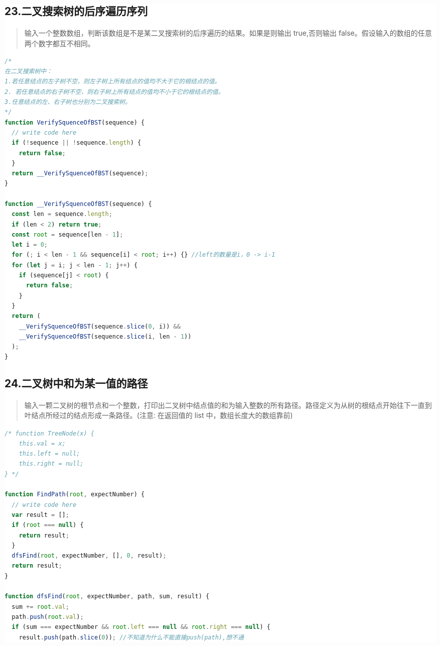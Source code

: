 ## 23.二叉搜索树的后序遍历序列

> 输入一个整数数组，判断该数组是不是某二叉搜索树的后序遍历的结果。如果是则输出 true,否则输出 false。假设输入的数组的任意两个数字都互不相同。

```js
/*
在二叉搜索树中：
1.若任意结点的左子树不空，则左子树上所有结点的值均不大于它的根结点的值。
2. 若任意结点的右子树不空，则右子树上所有结点的值均不小于它的根结点的值。
3.任意结点的左、右子树也分别为二叉搜索树。
*/
function VerifySquenceOfBST(sequence) {
  // write code here
  if (!sequence || !sequence.length) {
    return false;
  }
  return __VerifySquenceOfBST(sequence);
}

function __VerifySquenceOfBST(sequence) {
  const len = sequence.length;
  if (len < 2) return true;
  const root = sequence[len - 1];
  let i = 0;
  for (; i < len - 1 && sequence[i] < root; i++) {} //left的数量是i，0 -> i-1
  for (let j = i; j < len - 1; j++) {
    if (sequence[j] < root) {
      return false;
    }
  }
  return (
    __VerifySquenceOfBST(sequence.slice(0, i)) &&
    __VerifySquenceOfBST(sequence.slice(i, len - 1))
  );
}
```

## 24.二叉树中和为某一值的路径

> 输入一颗二叉树的根节点和一个整数，打印出二叉树中结点值的和为输入整数的所有路径。路径定义为从树的根结点开始往下一直到叶结点所经过的结点形成一条路径。(注意: 在返回值的 list 中，数组长度大的数组靠前)

```js
/* function TreeNode(x) {
    this.val = x;
    this.left = null;
    this.right = null;
} */

function FindPath(root, expectNumber) {
  // write code here
  var result = [];
  if (root === null) {
    return result;
  }
  dfsFind(root, expectNumber, [], 0, result);
  return result;
}

function dfsFind(root, expectNumber, path, sum, result) {
  sum += root.val;
  path.push(root.val);
  if (sum === expectNumber && root.left === null && root.right === null) {
    result.push(path.slice(0)); //不知道为什么不能直接push(path),想不通
```
